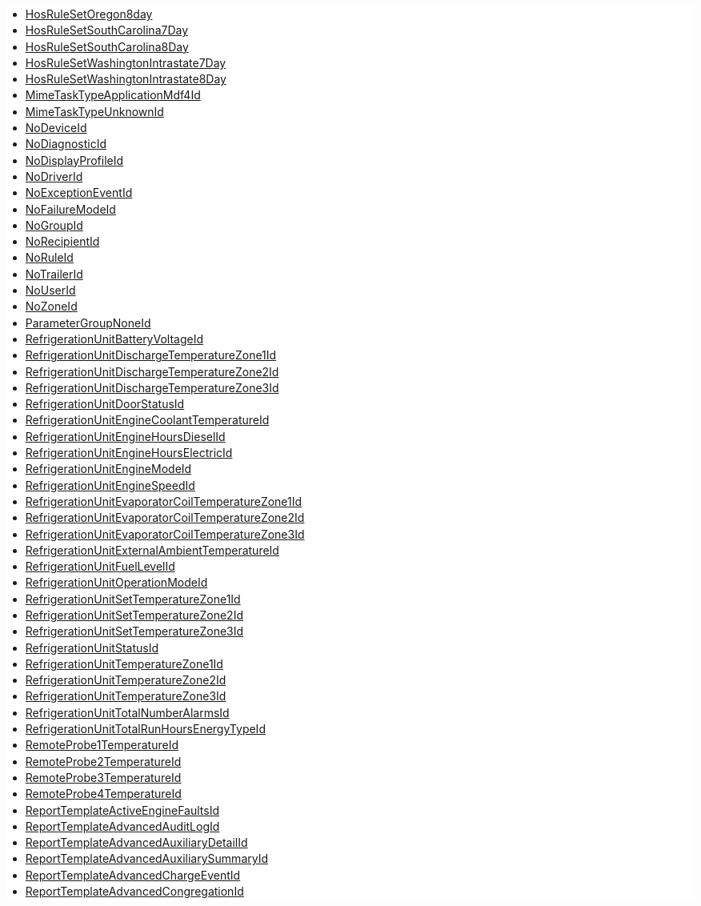 - [HosRuleSetOregon8day](KnownId.md#hosrulesetoregon8day)
- [HosRuleSetSouthCarolina7Day](KnownId.md#hosrulesetsouthcarolina7day)
- [HosRuleSetSouthCarolina8Day](KnownId.md#hosrulesetsouthcarolina8day)
- [HosRuleSetWashingtonIntrastate7Day](KnownId.md#hosrulesetwashingtonintrastate7day)
- [HosRuleSetWashingtonIntrastate8Day](KnownId.md#hosrulesetwashingtonintrastate8day)
- [MimeTaskTypeApplicationMdf4Id](KnownId.md#mimetasktypeapplicationmdf4id)
- [MimeTaskTypeUnknownId](KnownId.md#mimetasktypeunknownid)
- [NoDeviceId](KnownId.md#nodeviceid)
- [NoDiagnosticId](KnownId.md#nodiagnosticid)
- [NoDisplayProfileId](KnownId.md#nodisplayprofileid)
- [NoDriverId](KnownId.md#nodriverid)
- [NoExceptionEventId](KnownId.md#noexceptioneventid)
- [NoFailureModeId](KnownId.md#nofailuremodeid)
- [NoGroupId](KnownId.md#nogroupid)
- [NoRecipientId](KnownId.md#norecipientid)
- [NoRuleId](KnownId.md#noruleid)
- [NoTrailerId](KnownId.md#notrailerid)
- [NoUserId](KnownId.md#nouserid)
- [NoZoneId](KnownId.md#nozoneid)
- [ParameterGroupNoneId](KnownId.md#parametergroupnoneid)
- [RefrigerationUnitBatteryVoltageId](KnownId.md#refrigerationunitbatteryvoltageid)
- [RefrigerationUnitDischargeTemperatureZone1Id](KnownId.md#refrigerationunitdischargetemperaturezone1id)
- [RefrigerationUnitDischargeTemperatureZone2Id](KnownId.md#refrigerationunitdischargetemperaturezone2id)
- [RefrigerationUnitDischargeTemperatureZone3Id](KnownId.md#refrigerationunitdischargetemperaturezone3id)
- [RefrigerationUnitDoorStatusId](KnownId.md#refrigerationunitdoorstatusid)
- [RefrigerationUnitEngineCoolantTemperatureId](KnownId.md#refrigerationunitenginecoolanttemperatureid)
- [RefrigerationUnitEngineHoursDieselId](KnownId.md#refrigerationunitenginehoursdieselid)
- [RefrigerationUnitEngineHoursElectricId](KnownId.md#refrigerationunitenginehourselectricid)
- [RefrigerationUnitEngineModeId](KnownId.md#refrigerationunitenginemodeid)
- [RefrigerationUnitEngineSpeedId](KnownId.md#refrigerationunitenginespeedid)
- [RefrigerationUnitEvaporatorCoilTemperatureZone1Id](KnownId.md#refrigerationunitevaporatorcoiltemperaturezone1id)
- [RefrigerationUnitEvaporatorCoilTemperatureZone2Id](KnownId.md#refrigerationunitevaporatorcoiltemperaturezone2id)
- [RefrigerationUnitEvaporatorCoilTemperatureZone3Id](KnownId.md#refrigerationunitevaporatorcoiltemperaturezone3id)
- [RefrigerationUnitExternalAmbientTemperatureId](KnownId.md#refrigerationunitexternalambienttemperatureid)
- [RefrigerationUnitFuelLevelId](KnownId.md#refrigerationunitfuellevelid)
- [RefrigerationUnitOperationModeId](KnownId.md#refrigerationunitoperationmodeid)
- [RefrigerationUnitSetTemperatureZone1Id](KnownId.md#refrigerationunitsettemperaturezone1id)
- [RefrigerationUnitSetTemperatureZone2Id](KnownId.md#refrigerationunitsettemperaturezone2id)
- [RefrigerationUnitSetTemperatureZone3Id](KnownId.md#refrigerationunitsettemperaturezone3id)
- [RefrigerationUnitStatusId](KnownId.md#refrigerationunitstatusid)
- [RefrigerationUnitTemperatureZone1Id](KnownId.md#refrigerationunittemperaturezone1id)
- [RefrigerationUnitTemperatureZone2Id](KnownId.md#refrigerationunittemperaturezone2id)
- [RefrigerationUnitTemperatureZone3Id](KnownId.md#refrigerationunittemperaturezone3id)
- [RefrigerationUnitTotalNumberAlarmsId](KnownId.md#refrigerationunittotalnumberalarmsid)
- [RefrigerationUnitTotalRunHoursEnergyTypeId](KnownId.md#refrigerationunittotalrunhoursenergytypeid)
- [RemoteProbe1TemperatureId](KnownId.md#remoteprobe1temperatureid)
- [RemoteProbe2TemperatureId](KnownId.md#remoteprobe2temperatureid)
- [RemoteProbe3TemperatureId](KnownId.md#remoteprobe3temperatureid)
- [RemoteProbe4TemperatureId](KnownId.md#remoteprobe4temperatureid)
- [ReportTemplateActiveEngineFaultsId](KnownId.md#reporttemplateactiveenginefaultsid)
- [ReportTemplateAdvancedAuditLogId](KnownId.md#reporttemplateadvancedauditlogid)
- [ReportTemplateAdvancedAuxiliaryDetailId](KnownId.md#reporttemplateadvancedauxiliarydetailid)
- [ReportTemplateAdvancedAuxiliarySummaryId](KnownId.md#reporttemplateadvancedauxiliarysummaryid)
- [ReportTemplateAdvancedChargeEventId](KnownId.md#reporttemplateadvancedchargeeventid)
- [ReportTemplateAdvancedCongregationId](KnownId.md#reporttemplateadvancedcongregationid)